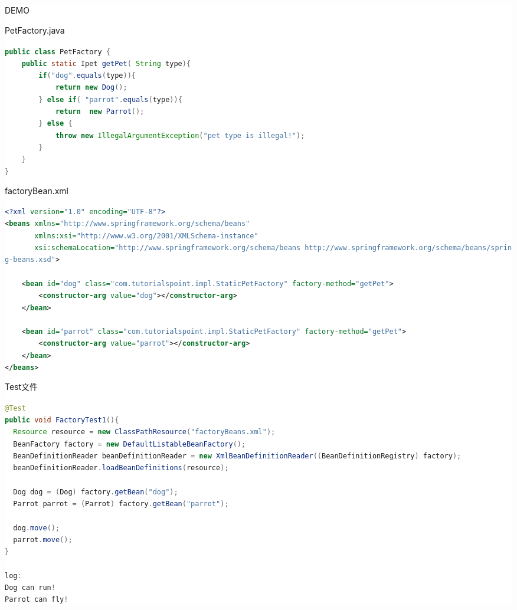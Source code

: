 DEMO

PetFactory.java

```java
public class PetFactory {
    public static Ipet getPet( String type){
        if("dog".equals(type)){
            return new Dog();
        } else if( "parrot".equals(type)){
            return  new Parrot();
        } else {
            throw new IllegalArgumentException("pet type is illegal!");
        }
    }
}
```

factoryBean.xml

```xml
<?xml version="1.0" encoding="UTF-8"?>
<beans xmlns="http://www.springframework.org/schema/beans"
       xmlns:xsi="http://www.w3.org/2001/XMLSchema-instance"
       xsi:schemaLocation="http://www.springframework.org/schema/beans http://www.springframework.org/schema/beans/spring-beans.xsd">

    <bean id="dog" class="com.tutorialspoint.impl.StaticPetFactory" factory-method="getPet">
        <constructor-arg value="dog"></constructor-arg>
    </bean>

    <bean id="parrot" class="com.tutorialspoint.impl.StaticPetFactory" factory-method="getPet">
        <constructor-arg value="parrot"></constructor-arg>
    </bean>
</beans>
```

Test文件

```java
@Test
public void FactoryTest1(){
  Resource resource = new ClassPathResource("factoryBeans.xml");
  BeanFactory factory = new DefaultListableBeanFactory();
  BeanDefinitionReader beanDefinitionReader = new XmlBeanDefinitionReader((BeanDefinitionRegistry) factory);
  beanDefinitionReader.loadBeanDefinitions(resource);

  Dog dog = (Dog) factory.getBean("dog");
  Parrot parrot = (Parrot) factory.getBean("parrot");

  dog.move();
  parrot.move();
}

log:
Dog can run!
Parrot can fly!
```
